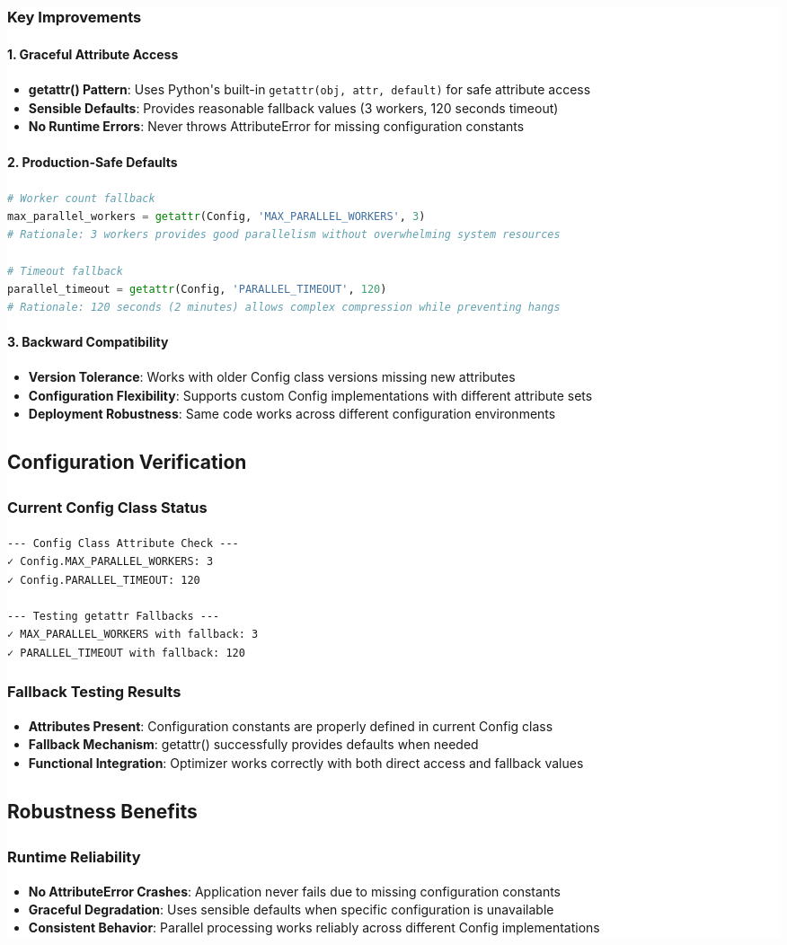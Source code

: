 ### Key Improvements

#### 1. Graceful Attribute Access
- **getattr() Pattern**: Uses Python's built-in `getattr(obj, attr, default)` for safe attribute access
- **Sensible Defaults**: Provides reasonable fallback values (3 workers, 120 seconds timeout)
- **No Runtime Errors**: Never throws AttributeError for missing configuration constants

#### 2. Production-Safe Defaults
```python
# Worker count fallback
max_parallel_workers = getattr(Config, 'MAX_PARALLEL_WORKERS', 3)
# Rationale: 3 workers provides good parallelism without overwhelming system resources

# Timeout fallback  
parallel_timeout = getattr(Config, 'PARALLEL_TIMEOUT', 120)
# Rationale: 120 seconds (2 minutes) allows complex compression while preventing hangs
```

#### 3. Backward Compatibility
- **Version Tolerance**: Works with older Config class versions missing new attributes
- **Configuration Flexibility**: Supports custom Config implementations with different attribute sets
- **Deployment Robustness**: Same code works across different configuration environments

## Configuration Verification

### Current Config Class Status
```
--- Config Class Attribute Check ---
✓ Config.MAX_PARALLEL_WORKERS: 3
✓ Config.PARALLEL_TIMEOUT: 120

--- Testing getattr Fallbacks ---
✓ MAX_PARALLEL_WORKERS with fallback: 3
✓ PARALLEL_TIMEOUT with fallback: 120
```

### Fallback Testing Results
- **Attributes Present**: Configuration constants are properly defined in current Config class
- **Fallback Mechanism**: getattr() successfully provides defaults when needed
- **Functional Integration**: Optimizer works correctly with both direct access and fallback values

## Robustness Benefits

### Runtime Reliability
- **No AttributeError Crashes**: Application never fails due to missing configuration constants
- **Graceful Degradation**: Uses sensible defaults when specific configuration is unavailable
- **Consistent Behavior**: Parallel processing works reliably across different Config implementations
